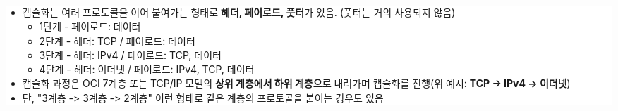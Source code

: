 - 캡슐화는 여러 프로토콜을 이어 붙여가는 형태로 **헤더, 페이로드, 풋터**가 있음. (풋터는 거의 사용되지 않음)
    - 1단계 - 페이로드: 데이터
    - 2단계 - 헤더: TCP / 페이로드: 데이터
    - 3단계 - 헤더: IPv4 / 페이로드: TCP, 데이터
    - 4단계 - 헤더: 이더넷 / 페이로드: IPv4, TCP, 데이터
- 캡슐화 과정은 OCI 7계층 또는 TCP/IP 모델의 **상위 계층에서 하위 계층으로** 내려가며 캡슐화를 진행(위 예시: **TCP -> IPv4 -> 이더넷**)
- 단, "3계층 -> 3계층 -> 2계층" 이런 형태로 같은 계층의 프로토콜을 붙이는 경우도 있음